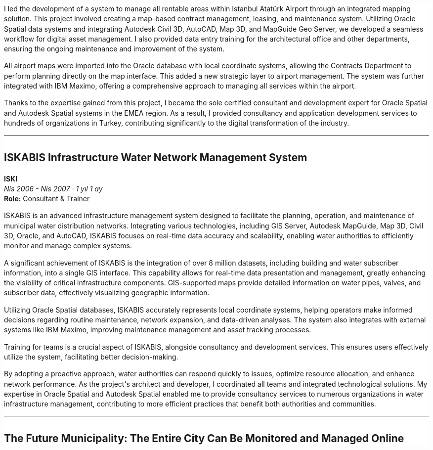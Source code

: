 I led the development of a system to manage all rentable areas within Istanbul Atatürk Airport through an integrated mapping solution. This project involved creating a map-based contract management, leasing, and maintenance system. Utilizing Oracle Spatial data systems and integrating Autodesk Civil 3D, AutoCAD, Map 3D, and MapGuide Geo Server, we developed a seamless workflow for digital asset management. I also provided data entry training for the architectural office and other departments, ensuring the ongoing maintenance and improvement of the system.

All airport maps were imported into the Oracle database with local coordinate systems, allowing the Contracts Department to perform planning directly on the map interface. This added a new strategic layer to airport management. The system was further integrated with IBM Maximo, offering a comprehensive approach to managing all services within the airport.

Thanks to the expertise gained from this project, I became the sole certified consultant and development expert for Oracle Spatial and Autodesk Spatial systems in the EMEA region. As a result, I provided consultancy and application development services to hundreds of organizations in Turkey, contributing significantly to the digital transformation of the industry.

---

## ISKABIS Infrastructure Water Network Management System

**ISKI**  
*Nis 2006 - Nis 2007 · 1 yıl 1 ay*  
**Role:** Consultant & Trainer

ISKABIS is an advanced infrastructure management system designed to facilitate the planning, operation, and maintenance of municipal water distribution networks. Integrating various technologies, including GIS Server, Autodesk MapGuide, Map 3D, Civil 3D, Oracle, and AutoCAD, ISKABIS focuses on real-time data accuracy and scalability, enabling water authorities to efficiently monitor and manage complex systems.

A significant achievement of ISKABIS is the integration of over 8 million datasets, including building and water subscriber information, into a single GIS interface. This capability allows for real-time data presentation and management, greatly enhancing the visibility of critical infrastructure components. GIS-supported maps provide detailed information on water pipes, valves, and subscriber data, effectively visualizing geographic information.

Utilizing Oracle Spatial databases, ISKABIS accurately represents local coordinate systems, helping operators make informed decisions regarding routine maintenance, network expansion, and data-driven analyses. The system also integrates with external systems like IBM Maximo, improving maintenance management and asset tracking processes.

Training for teams is a crucial aspect of ISKABIS, alongside consultancy and development services. This ensures users effectively utilize the system, facilitating better decision-making.

By adopting a proactive approach, water authorities can respond quickly to issues, optimize resource allocation, and enhance network performance. As the project's architect and developer, I coordinated all teams and integrated technological solutions. My expertise in Oracle Spatial and Autodesk Spatial enabled me to provide consultancy services to numerous organizations in water infrastructure management, contributing to more efficient practices that benefit both authorities and communities.

---

## The Future Municipality: The Entire City Can Be Monitored and Managed Online
